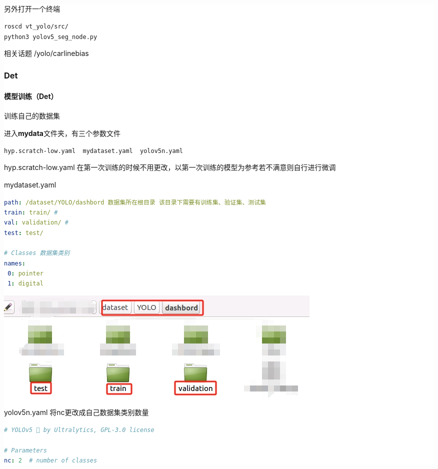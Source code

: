 

另外打开一个终端

```bash
roscd vt_yolo/src/
python3 yolov5_seg_node.py
```

相关话题 /yolo/carlinebias


### Det

#### 模型训练（Det）

训练自己的数据集

进入**mydata**文件夹，有三个参数文件

```bash
hyp.scratch-low.yaml  mydataset.yaml  yolov5n.yaml
```

hyp.scratch-low.yaml 在第一次训练的时候不用更改，以第一次训练的模型为参考若不满意则自行进行微调

mydataset.yaml

```yaml
path: /dataset/YOLO/dashbord 数据集所在根目录 该目录下需要有训练集、验证集、测试集
train: train/ # 
val: validation/ #
test: test/

# Classes 数据集类别
names:
 0: pointer
 1: digital
```
![dataset](pic/dataset.png)

yolov5n.yaml 将nc更改成自己数据集类别数量

```yaml
# YOLOv5 🚀 by Ultralytics, GPL-3.0 license

# Parameters
nc: 2  # number of classes
```
